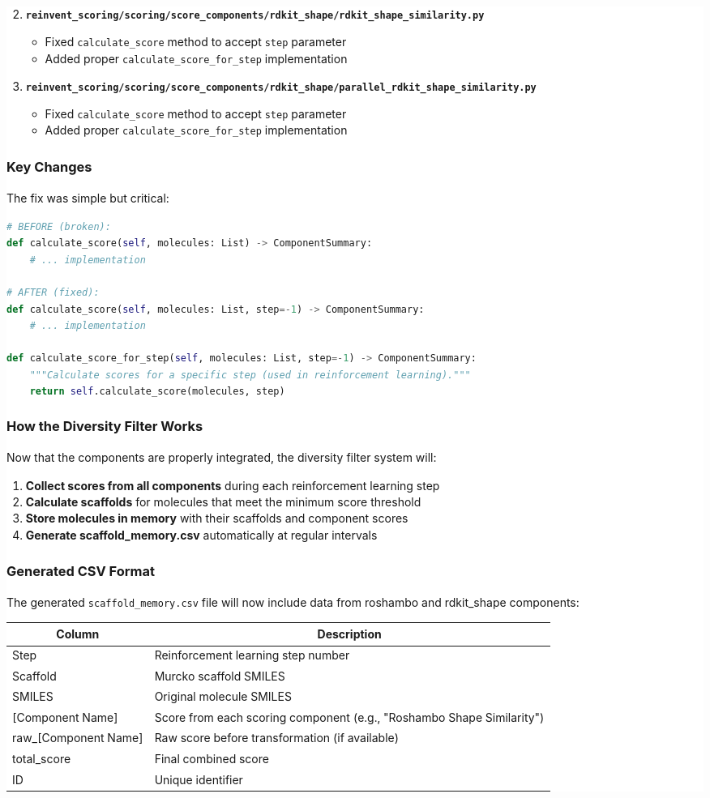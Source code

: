 2. **`reinvent_scoring/scoring/score_components/rdkit_shape/rdkit_shape_similarity.py`**
   - Fixed `calculate_score` method to accept `step` parameter
   - Added proper `calculate_score_for_step` implementation

3. **`reinvent_scoring/scoring/score_components/rdkit_shape/parallel_rdkit_shape_similarity.py`**
   - Fixed `calculate_score` method to accept `step` parameter
   - Added proper `calculate_score_for_step` implementation

### Key Changes

The fix was simple but critical:

```python
# BEFORE (broken):
def calculate_score(self, molecules: List) -> ComponentSummary:
    # ... implementation

# AFTER (fixed):
def calculate_score(self, molecules: List, step=-1) -> ComponentSummary:
    # ... implementation

def calculate_score_for_step(self, molecules: List, step=-1) -> ComponentSummary:
    """Calculate scores for a specific step (used in reinforcement learning)."""
    return self.calculate_score(molecules, step)
```

### How the Diversity Filter Works

Now that the components are properly integrated, the diversity filter system will:

1. **Collect scores from all components** during each reinforcement learning step
2. **Calculate scaffolds** for molecules that meet the minimum score threshold
3. **Store molecules in memory** with their scaffolds and component scores
4. **Generate scaffold_memory.csv** automatically at regular intervals

### Generated CSV Format

The generated `scaffold_memory.csv` file will now include data from roshambo and rdkit_shape components:

| Column | Description |
|--------|-------------|
| Step | Reinforcement learning step number |
| Scaffold | Murcko scaffold SMILES |
| SMILES | Original molecule SMILES |
| [Component Name] | Score from each scoring component (e.g., "Roshambo Shape Similarity") |
| raw_[Component Name] | Raw score before transformation (if available) |
| total_score | Final combined score |
| ID | Unique identifier |

